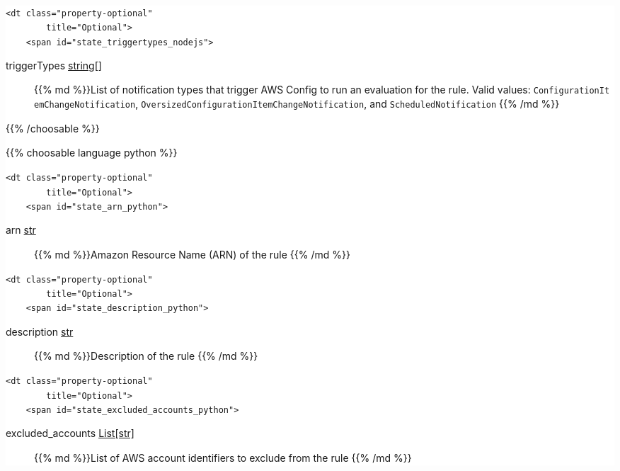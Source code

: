     <dt class="property-optional"
            title="Optional">
        <span id="state_triggertypes_nodejs">
<a href="#state_triggertypes_nodejs" style="color: inherit; text-decoration: inherit;">trigger<wbr>Types</a>
</span> 
        <span class="property-indicator"></span>
        <span class="property-type"><a href="https://developer.mozilla.org/en-US/docs/Web/JavaScript/Reference/Global_Objects/string">string[]</a></span>
    </dt>
    <dd>{{% md %}}List of notification types that trigger AWS Config to run an evaluation for the rule. Valid values: `ConfigurationItemChangeNotification`, `OversizedConfigurationItemChangeNotification`, and `ScheduledNotification`
{{% /md %}}</dd>

</dl>
{{% /choosable %}}


{{% choosable language python %}}
<dl class="resources-properties">

    <dt class="property-optional"
            title="Optional">
        <span id="state_arn_python">
<a href="#state_arn_python" style="color: inherit; text-decoration: inherit;">arn</a>
</span> 
        <span class="property-indicator"></span>
        <span class="property-type"><a href="https://docs.python.org/3/library/stdtypes.html">str</a></span>
    </dt>
    <dd>{{% md %}}Amazon Resource Name (ARN) of the rule
{{% /md %}}</dd>

    <dt class="property-optional"
            title="Optional">
        <span id="state_description_python">
<a href="#state_description_python" style="color: inherit; text-decoration: inherit;">description</a>
</span> 
        <span class="property-indicator"></span>
        <span class="property-type"><a href="https://docs.python.org/3/library/stdtypes.html">str</a></span>
    </dt>
    <dd>{{% md %}}Description of the rule
{{% /md %}}</dd>

    <dt class="property-optional"
            title="Optional">
        <span id="state_excluded_accounts_python">
<a href="#state_excluded_accounts_python" style="color: inherit; text-decoration: inherit;">excluded_<wbr>accounts</a>
</span> 
        <span class="property-indicator"></span>
        <span class="property-type"><a href="https://docs.python.org/3/library/stdtypes.html">List[str]</a></span>
    </dt>
    <dd>{{% md %}}List of AWS account identifiers to exclude from the rule
{{% /md %}}</dd>
